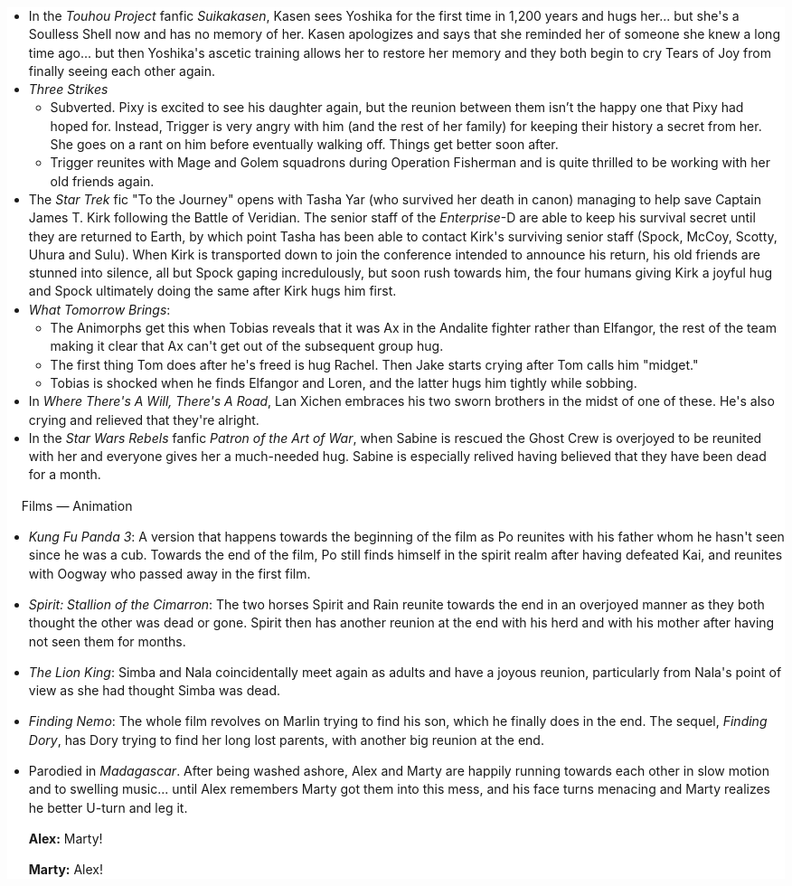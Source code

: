 -   In the _Touhou Project_ fanfic _Suikakasen_, Kasen sees Yoshika for the first time in 1,200 years and hugs her... but she's a Soulless Shell now and has no memory of her. Kasen apologizes and says that she reminded her of someone she knew a long time ago... but then Yoshika's ascetic training allows her to restore her memory and they both begin to cry Tears of Joy from finally seeing each other again.
-   _Three Strikes_
    -   Subverted. Pixy is excited to see his daughter again, but the reunion between them isn’t the happy one that Pixy had hoped for. Instead, Trigger is very angry with him (and the rest of her family) for keeping their history a secret from her. She goes on a rant on him before eventually walking off. Things get better soon after.
    -   Trigger reunites with Mage and Golem squadrons during Operation Fisherman and is quite thrilled to be working with her old friends again.
-   The _Star Trek_ fic "To the Journey" opens with Tasha Yar (who survived her death in canon) managing to help save Captain James T. Kirk following the Battle of Veridian. The senior staff of the _Enterprise_\-D are able to keep his survival secret until they are returned to Earth, by which point Tasha has been able to contact Kirk's surviving senior staff (Spock, McCoy, Scotty, Uhura and Sulu). When Kirk is transported down to join the conference intended to announce his return, his old friends are stunned into silence, all but Spock gaping incredulously, but soon rush towards him, the four humans giving Kirk a joyful hug and Spock ultimately doing the same after Kirk hugs him first.
-   _What Tomorrow Brings_:
    -   The Animorphs get this when Tobias reveals that it was Ax in the Andalite fighter rather than Elfangor, the rest of the team making it clear that Ax can't get out of the subsequent group hug.
    -   The first thing Tom does after he's freed is hug Rachel. Then Jake starts crying after Tom calls him "midget."
    -   Tobias is shocked when he finds Elfangor and Loren, and the latter hugs him tightly while sobbing.
-   In _Where There's A Will, There's A Road_, Lan Xichen embraces his two sworn brothers in the midst of one of these. He's also crying and relieved that they're alright.
-   In the _Star Wars Rebels_ fanfic _Patron of the Art of War_, when Sabine is rescued the Ghost Crew is overjoyed to be reunited with her and everyone gives her a much-needed hug. Sabine is especially relived having believed that they have been dead for a month.

    Films — Animation 

-   _Kung Fu Panda 3_: A version that happens towards the beginning of the film as Po reunites with his father whom he hasn't seen since he was a cub. Towards the end of the film, Po still finds himself in the spirit realm after having defeated Kai, and reunites with Oogway who passed away in the first film.
-   _Spirit: Stallion of the Cimarron_: The two horses Spirit and Rain reunite towards the end in an overjoyed manner as they both thought the other was dead or gone. Spirit then has another reunion at the end with his herd and with his mother after having not seen them for months.
-   _The Lion King_: Simba and Nala coincidentally meet again as adults and have a joyous reunion, particularly from Nala's point of view as she had thought Simba was dead.
-   _Finding Nemo_: The whole film revolves on Marlin trying to find his son, which he finally does in the end. The sequel, _Finding Dory_, has Dory trying to find her long lost parents, with another big reunion at the end.
-   Parodied in _Madagascar_. After being washed ashore, Alex and Marty are happily running towards each other in slow motion and to swelling music... until Alex remembers Marty got them into this mess, and his face turns menacing and Marty realizes he better U-turn and leg it.
    
    **Alex:** Marty!
    
    **Marty:** Alex!
    